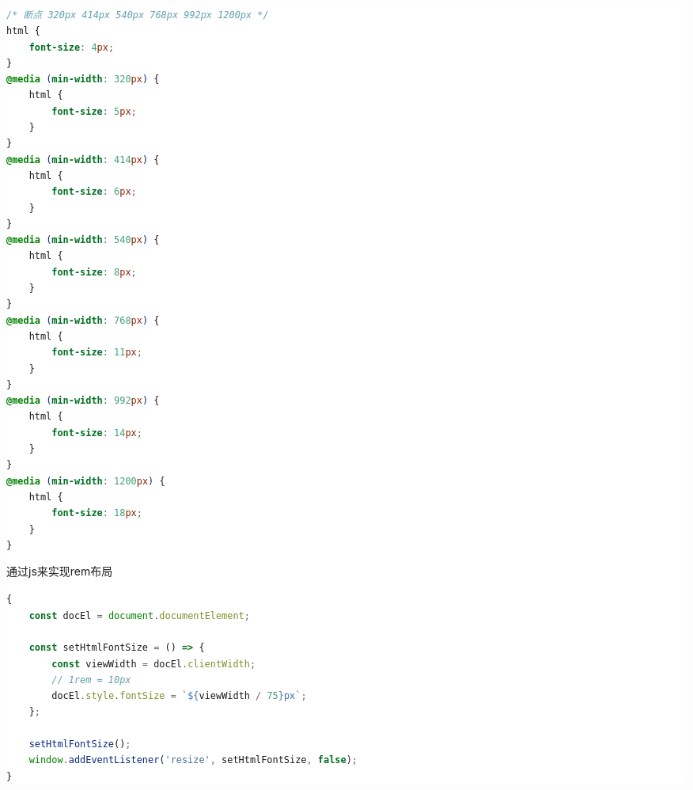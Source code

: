 ```css
/* 断点 320px 414px 540px 768px 992px 1200px */
html {
    font-size: 4px;
}
@media (min-width: 320px) {
    html {
        font-size: 5px;
    }
}
@media (min-width: 414px) {
    html {
        font-size: 6px;
    }
}
@media (min-width: 540px) {
    html {
        font-size: 8px;
    }
}
@media (min-width: 768px) {
    html {
        font-size: 11px;
    }
}
@media (min-width: 992px) {
    html {
        font-size: 14px;
    }
}
@media (min-width: 1200px) {
    html {
        font-size: 18px;
    }
}
```





通过js来实现rem布局

```js
{
    const docEl = document.documentElement;

    const setHtmlFontSize = () => {
        const viewWidth = docEl.clientWidth;
        // 1rem = 10px
        docEl.style.fontSize = `${viewWidth / 75}px`;
    };

    setHtmlFontSize();
    window.addEventListener('resize', setHtmlFontSize, false);
}
```
